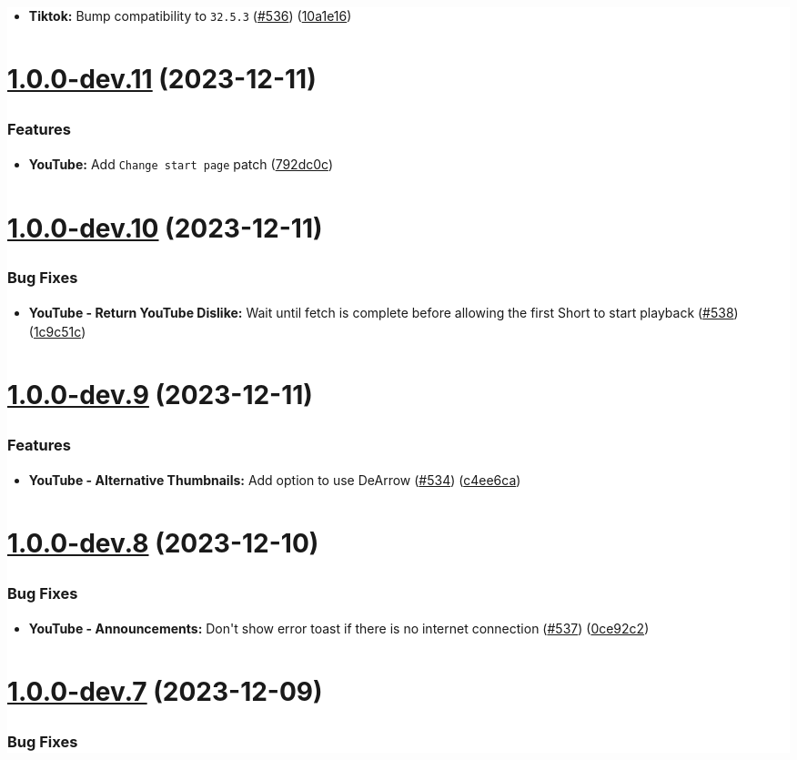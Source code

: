 * **Tiktok:** Bump compatibility to `32.5.3` ([#536](https://github.com/ReVanced/revanced-integrations/issues/536)) ([10a1e16](https://github.com/ReVanced/revanced-integrations/commit/10a1e168d062adc3c979de17738d8cf1b8f25d63))

# [1.0.0-dev.11](https://github.com/ReVanced/revanced-integrations/compare/v1.0.0-dev.10...v1.0.0-dev.11) (2023-12-11)


### Features

* **YouTube:** Add `Change start page` patch ([792dc0c](https://github.com/ReVanced/revanced-integrations/commit/792dc0c52210dc9b1560290b0cc2afad572c584c))

# [1.0.0-dev.10](https://github.com/ReVanced/revanced-integrations/compare/v1.0.0-dev.9...v1.0.0-dev.10) (2023-12-11)


### Bug Fixes

* **YouTube - Return YouTube Dislike:** Wait until fetch is complete before allowing the first Short to start playback ([#538](https://github.com/ReVanced/revanced-integrations/issues/538)) ([1c9c51c](https://github.com/ReVanced/revanced-integrations/commit/1c9c51ca5f7970774d4e0b5aad5ebcd064cac716))

# [1.0.0-dev.9](https://github.com/ReVanced/revanced-integrations/compare/v1.0.0-dev.8...v1.0.0-dev.9) (2023-12-11)


### Features

* **YouTube - Alternative Thumbnails:** Add option to use DeArrow ([#534](https://github.com/ReVanced/revanced-integrations/issues/534)) ([c4ee6ca](https://github.com/ReVanced/revanced-integrations/commit/c4ee6ca4dde13ab8ce6f9cf94f1910455f9d9ecc))

# [1.0.0-dev.8](https://github.com/ReVanced/revanced-integrations/compare/v1.0.0-dev.7...v1.0.0-dev.8) (2023-12-10)


### Bug Fixes

* **YouTube - Announcements:** Don't show error toast if there is no internet connection ([#537](https://github.com/ReVanced/revanced-integrations/issues/537)) ([0ce92c2](https://github.com/ReVanced/revanced-integrations/commit/0ce92c284d08a1c6bffba976e9cf208e82288ddf))

# [1.0.0-dev.7](https://github.com/ReVanced/revanced-integrations/compare/v1.0.0-dev.6...v1.0.0-dev.7) (2023-12-09)


### Bug Fixes
